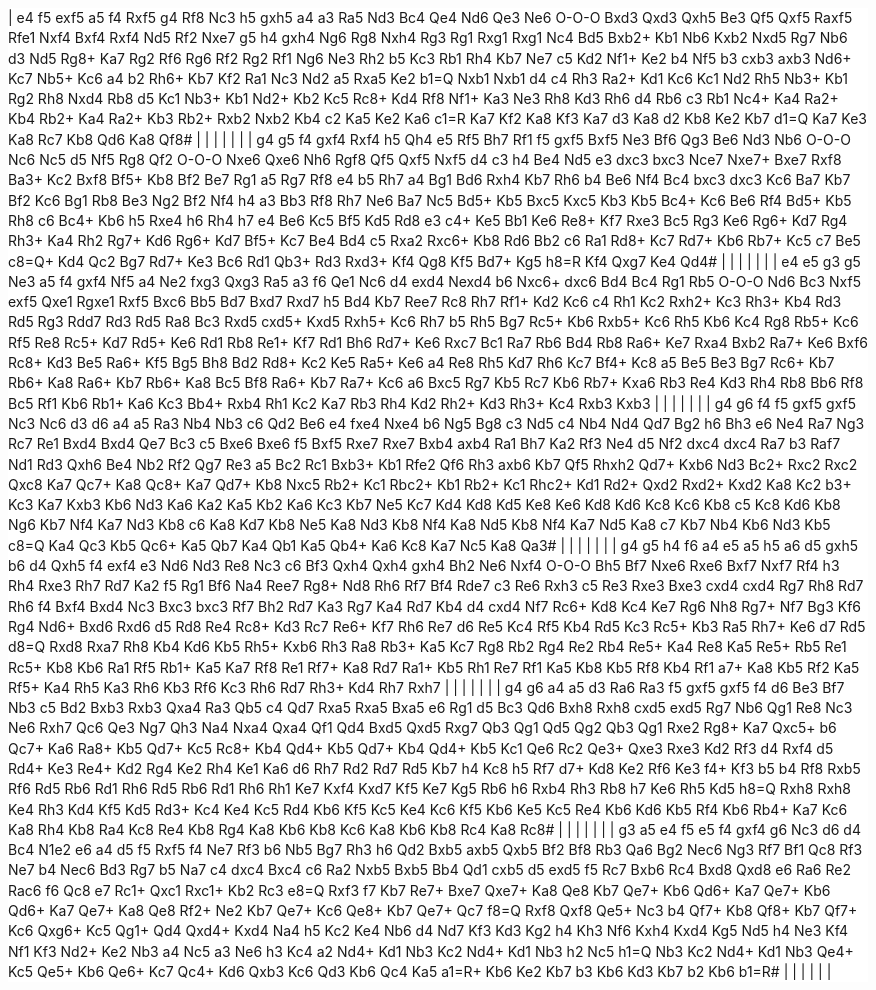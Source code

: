 | e4 f5 exf5 a5 f4 Rxf5 g4 Rf8 Nc3 h5 gxh5 a4 a3 Ra5 Nd3 Bc4 Qe4 Nd6 Qe3 Ne6 O-O-O Bxd3 Qxd3 Qxh5 Be3 Qf5 Qxf5 Raxf5 Rfe1 Nxf4 Bxf4 Rxf4 Nd5 Rf2 Nxe7 g5 h4 gxh4 Ng6 Rg8 Nxh4 Rg3 Rg1 Rxg1 Rxg1 Nc4 Bd5 Bxb2+ Kb1 Nb6 Kxb2 Nxd5 Rg7 Nb6 d3 Nd5 Rg8+ Ka7 Rg2 Rf6 Rg6 Rf2 Rg2 Rf1 Ng6 Ne3 Rh2 b5 Kc3 Rb1 Rh4 Kb7 Ne7 c5 Kd2 Nf1+ Ke2 b4 Nf5 b3 cxb3 axb3 Nd6+ Kc7 Nb5+ Kc6 a4 b2 Rh6+ Kb7 Kf2 Ra1 Nc3 Nd2 a5 Rxa5 Ke2 b1=Q Nxb1 Nxb1 d4 c4 Rh3 Ra2+ Kd1 Kc6 Kc1 Nd2 Rh5 Nb3+ Kb1 Rg2 Rh8 Nxd4 Rb8 d5 Kc1 Nb3+ Kb1 Nd2+ Kb2 Kc5 Rc8+ Kd4 Rf8 Nf1+ Ka3 Ne3 Rh8 Kd3 Rh6 d4 Rb6 c3 Rb1 Nc4+ Ka4 Ra2+ Kb4 Rb2+ Ka4 Ra2+ Kb3 Rb2+ Rxb2 Nxb2 Kb4 c2 Ka5 Ke2 Ka6 c1=R Ka7 Kf2 Ka8 Kf3 Ka7 d3 Ka8 d2 Kb8 Ke2 Kb7 d1=Q Ka7 Ke3 Ka8 Rc7 Kb8 Qd6 Ka8 Qf8# |  |  |  |  |  |
| g4 g5 f4 gxf4 Rxf4 h5 Qh4 e5 Rf5 Bh7 Rf1 f5 gxf5 Bxf5 Ne3 Bf6 Qg3 Be6 Nd3 Nb6 O-O-O Nc6 Nc5 d5 Nf5 Rg8 Qf2 O-O-O Nxe6 Qxe6 Nh6 Rgf8 Qf5 Qxf5 Nxf5 d4 c3 h4 Be4 Nd5 e3 dxc3 bxc3 Nce7 Nxe7+ Bxe7 Rxf8 Ba3+ Kc2 Bxf8 Bf5+ Kb8 Bf2 Be7 Rg1 a5 Rg7 Rf8 e4 b5 Rh7 a4 Bg1 Bd6 Rxh4 Kb7 Rh6 b4 Be6 Nf4 Bc4 bxc3 dxc3 Kc6 Ba7 Kb7 Bf2 Kc6 Bg1 Rb8 Be3 Ng2 Bf2 Nf4 h4 a3 Bb3 Rf8 Rh7 Ne6 Ba7 Nc5 Bd5+ Kb5 Bxc5 Kxc5 Kb3 Kb5 Bc4+ Kc6 Be6 Rf4 Bd5+ Kb5 Rh8 c6 Bc4+ Kb6 h5 Rxe4 h6 Rh4 h7 e4 Be6 Kc5 Bf5 Kd5 Rd8 e3 c4+ Ke5 Bb1 Ke6 Re8+ Kf7 Rxe3 Bc5 Rg3 Ke6 Rg6+ Kd7 Rg4 Rh3+ Ka4 Rh2 Rg7+ Kd6 Rg6+ Kd7 Bf5+ Kc7 Be4 Bd4 c5 Rxa2 Rxc6+ Kb8 Rd6 Bb2 c6 Ra1 Rd8+ Kc7 Rd7+ Kb6 Rb7+ Kc5 c7 Be5 c8=Q+ Kd4 Qc2 Bg7 Rd7+ Ke3 Bc6 Rd1 Qb3+ Rd3 Rxd3+ Kf4 Qg8 Kf5 Bd7+ Kg5 h8=R Kf4 Qxg7 Ke4 Qd4# |  |  |  |  |  |
| e4 e5 g3 g5 Ne3 a5 f4 gxf4 Nf5 a4 Ne2 fxg3 Qxg3 Ra5 a3 f6 Qe1 Nc6 d4 exd4 Nexd4 b6 Nxc6+ dxc6 Bd4 Bc4 Rg1 Rb5 O-O-O Nd6 Bc3 Nxf5 exf5 Qxe1 Rgxe1 Rxf5 Bxc6 Bb5 Bd7 Bxd7 Rxd7 h5 Bd4 Kb7 Ree7 Rc8 Rh7 Rf1+ Kd2 Kc6 c4 Rh1 Kc2 Rxh2+ Kc3 Rh3+ Kb4 Rd3 Rd5 Rg3 Rdd7 Rd3 Rd5 Ra8 Bc3 Rxd5 cxd5+ Kxd5 Rxh5+ Kc6 Rh7 b5 Rh5 Bg7 Rc5+ Kb6 Rxb5+ Kc6 Rh5 Kb6 Kc4 Rg8 Rb5+ Kc6 Rf5 Re8 Rc5+ Kd7 Rd5+ Ke6 Rd1 Rb8 Re1+ Kf7 Rd1 Bh6 Rd7+ Ke6 Rxc7 Bc1 Ra7 Rb6 Bd4 Rb8 Ra6+ Ke7 Rxa4 Bxb2 Ra7+ Ke6 Bxf6 Rc8+ Kd3 Be5 Ra6+ Kf5 Bg5 Bh8 Bd2 Rd8+ Kc2 Ke5 Ra5+ Ke6 a4 Re8 Rh5 Kd7 Rh6 Kc7 Bf4+ Kc8 a5 Be5 Be3 Bg7 Rc6+ Kb7 Rb6+ Ka8 Ra6+ Kb7 Rb6+ Ka8 Bc5 Bf8 Ra6+ Kb7 Ra7+ Kc6 a6 Bxc5 Rg7 Kb5 Rc7 Kb6 Rb7+ Kxa6 Rb3 Re4 Kd3 Rh4 Rb8 Bb6 Rf8 Bc5 Rf1 Kb6 Rb1+ Ka6 Kc3 Bb4+ Rxb4 Rh1 Kc2 Ka7 Rb3 Rh4 Kd2 Rh2+ Kd3 Rh3+ Kc4 Rxb3 Kxb3 |  |  |  |  |  |
| g4 g6 f4 f5 gxf5 gxf5 Nc3 Nc6 d3 d6 a4 a5 Ra3 Nb4 Nb3 c6 Qd2 Be6 e4 fxe4 Nxe4 b6 Ng5 Bg8 c3 Nd5 c4 Nb4 Nd4 Qd7 Bg2 h6 Bh3 e6 Ne4 Ra7 Ng3 Rc7 Re1 Bxd4 Bxd4 Qe7 Bc3 c5 Bxe6 Bxe6 f5 Bxf5 Rxe7 Rxe7 Bxb4 axb4 Ra1 Bh7 Ka2 Rf3 Ne4 d5 Nf2 dxc4 dxc4 Ra7 b3 Raf7 Nd1 Rd3 Qxh6 Be4 Nb2 Rf2 Qg7 Re3 a5 Bc2 Rc1 Bxb3+ Kb1 Rfe2 Qf6 Rh3 axb6 Kb7 Qf5 Rhxh2 Qd7+ Kxb6 Nd3 Bc2+ Rxc2 Rxc2 Qxc8 Ka7 Qc7+ Ka8 Qc8+ Ka7 Qd7+ Kb8 Nxc5 Rb2+ Kc1 Rbc2+ Kb1 Rb2+ Kc1 Rhc2+ Kd1 Rd2+ Qxd2 Rxd2+ Kxd2 Ka8 Kc2 b3+ Kc3 Ka7 Kxb3 Kb6 Nd3 Ka6 Ka2 Ka5 Kb2 Ka6 Kc3 Kb7 Ne5 Kc7 Kd4 Kd8 Kd5 Ke8 Ke6 Kd8 Kd6 Kc8 Kc6 Kb8 c5 Kc8 Kd6 Kb8 Ng6 Kb7 Nf4 Ka7 Nd3 Kb8 c6 Ka8 Kd7 Kb8 Ne5 Ka8 Nd3 Kb8 Nf4 Ka8 Nd5 Kb8 Nf4 Ka7 Nd5 Ka8 c7 Kb7 Nb4 Kb6 Nd3 Kb5 c8=Q Ka4 Qc3 Kb5 Qc6+ Ka5 Qb7 Ka4 Qb1 Ka5 Qb4+ Ka6 Kc8 Ka7 Nc5 Ka8 Qa3# |  |  |  |  |  |
| g4 g5 h4 f6 a4 e5 a5 h5 a6 d5 gxh5 b6 d4 Qxh5 f4 exf4 e3 Nd6 Nd3 Re8 Nc3 c6 Bf3 Qxh4 Qxh4 gxh4 Bh2 Ne6 Nxf4 O-O-O Bh5 Bf7 Nxe6 Rxe6 Bxf7 Nxf7 Rf4 h3 Rh4 Rxe3 Rh7 Rd7 Ka2 f5 Rg1 Bf6 Na4 Ree7 Rg8+ Nd8 Rh6 Rf7 Bf4 Rde7 c3 Re6 Rxh3 c5 Re3 Rxe3 Bxe3 cxd4 cxd4 Rg7 Rh8 Rd7 Rh6 f4 Bxf4 Bxd4 Nc3 Bxc3 bxc3 Rf7 Bh2 Rd7 Ka3 Rg7 Ka4 Rd7 Kb4 d4 cxd4 Nf7 Rc6+ Kd8 Kc4 Ke7 Rg6 Nh8 Rg7+ Nf7 Bg3 Kf6 Rg4 Nd6+ Bxd6 Rxd6 d5 Rd8 Re4 Rc8+ Kd3 Rc7 Re6+ Kf7 Rh6 Re7 d6 Re5 Kc4 Rf5 Kb4 Rd5 Kc3 Rc5+ Kb3 Ra5 Rh7+ Ke6 d7 Rd5 d8=Q Rxd8 Rxa7 Rh8 Kb4 Kd6 Kb5 Rh5+ Kxb6 Rh3 Ra8 Rb3+ Ka5 Kc7 Rg8 Rb2 Rg4 Re2 Rb4 Re5+ Ka4 Re8 Ka5 Re5+ Rb5 Re1 Rc5+ Kb8 Kb6 Ra1 Rf5 Rb1+ Ka5 Ka7 Rf8 Re1 Rf7+ Ka8 Rd7 Ra1+ Kb5 Rh1 Re7 Rf1 Ka5 Kb8 Kb5 Rf8 Kb4 Rf1 a7+ Ka8 Kb5 Rf2 Ka5 Rf5+ Ka4 Rh5 Ka3 Rh6 Kb3 Rf6 Kc3 Rh6 Rd7 Rh3+ Kd4 Rh7 Rxh7 |  |  |  |  |  |
| g4 g6 a4 a5 d3 Ra6 Ra3 f5 gxf5 gxf5 f4 d6 Be3 Bf7 Nb3 c5 Bd2 Bxb3 Rxb3 Qxa4 Ra3 Qb5 c4 Qd7 Rxa5 Rxa5 Bxa5 e6 Rg1 d5 Bc3 Qd6 Bxh8 Rxh8 cxd5 exd5 Rg7 Nb6 Qg1 Re8 Nc3 Ne6 Rxh7 Qc6 Qe3 Ng7 Qh3 Na4 Nxa4 Qxa4 Qf1 Qd4 Bxd5 Qxd5 Rxg7 Qb3 Qg1 Qd5 Qg2 Qb3 Qg1 Rxe2 Rg8+ Ka7 Qxc5+ b6 Qc7+ Ka6 Ra8+ Kb5 Qd7+ Kc5 Rc8+ Kb4 Qd4+ Kb5 Qd7+ Kb4 Qd4+ Kb5 Kc1 Qe6 Rc2 Qe3+ Qxe3 Rxe3 Kd2 Rf3 d4 Rxf4 d5 Rd4+ Ke3 Re4+ Kd2 Rg4 Ke2 Rh4 Ke1 Ka6 d6 Rh7 Rd2 Rd7 Rd5 Kb7 h4 Kc8 h5 Rf7 d7+ Kd8 Ke2 Rf6 Ke3 f4+ Kf3 b5 b4 Rf8 Rxb5 Rf6 Rd5 Rb6 Rd1 Rh6 Rd5 Rb6 Rd1 Rh6 Rh1 Ke7 Kxf4 Kxd7 Kf5 Ke7 Kg5 Rb6 h6 Rxb4 Rh3 Rb8 h7 Ke6 Rh5 Kd5 h8=Q Rxh8 Rxh8 Ke4 Rh3 Kd4 Kf5 Kd5 Rd3+ Kc4 Ke4 Kc5 Rd4 Kb6 Kf5 Kc5 Ke4 Kc6 Kf5 Kb6 Ke5 Kc5 Re4 Kb6 Kd6 Kb5 Rf4 Kb6 Rb4+ Ka7 Kc6 Ka8 Rh4 Kb8 Ra4 Kc8 Re4 Kb8 Rg4 Ka8 Kb6 Kb8 Kc6 Ka8 Kb6 Kb8 Rc4 Ka8 Rc8# |  |  |  |  |  |
| g3 a5 e4 f5 e5 f4 gxf4 g6 Nc3 d6 d4 Bc4 N1e2 e6 a4 d5 f5 Rxf5 f4 Ne7 Rf3 b6 Nb5 Bg7 Rh3 h6 Qd2 Bxb5 axb5 Qxb5 Bf2 Bf8 Rb3 Qa6 Bg2 Nec6 Ng3 Rf7 Bf1 Qc8 Rf3 Ne7 b4 Nec6 Bd3 Rg7 b5 Na7 c4 dxc4 Bxc4 c6 Ra2 Nxb5 Bxb5 Bb4 Qd1 cxb5 d5 exd5 f5 Rc7 Bxb6 Rc4 Bxd8 Qxd8 e6 Ra6 Re2 Rac6 f6 Qc8 e7 Rc1+ Qxc1 Rxc1+ Kb2 Rc3 e8=Q Rxf3 f7 Kb7 Re7+ Bxe7 Qxe7+ Ka8 Qe8 Kb7 Qe7+ Kb6 Qd6+ Ka7 Qe7+ Kb6 Qd6+ Ka7 Qe7+ Ka8 Qe8 Rf2+ Ne2 Kb7 Qe7+ Kc6 Qe8+ Kb7 Qe7+ Qc7 f8=Q Rxf8 Qxf8 Qe5+ Nc3 b4 Qf7+ Kb8 Qf8+ Kb7 Qf7+ Kc6 Qxg6+ Kc5 Qg1+ Qd4 Qxd4+ Kxd4 Na4 h5 Kc2 Ke4 Nb6 d4 Nd7 Kf3 Kd3 Kg2 h4 Kh3 Nf6 Kxh4 Kxd4 Kg5 Nd5 h4 Ne3 Kf4 Nf1 Kf3 Nd2+ Ke2 Nb3 a4 Nc5 a3 Ne6 h3 Kc4 a2 Nd4+ Kd1 Nb3 Kc2 Nd4+ Kd1 Nb3 h2 Nc5 h1=Q Nb3 Kc2 Nd4+ Kd1 Nb3 Qe4+ Kc5 Qe5+ Kb6 Qe6+ Kc7 Qc4+ Kd6 Qxb3 Kc6 Qd3 Kb6 Qc4 Ka5 a1=R+ Kb6 Ke2 Kb7 b3 Kb6 Kd3 Kb7 b2 Kb6 b1=R# |  |  |  |  |  |